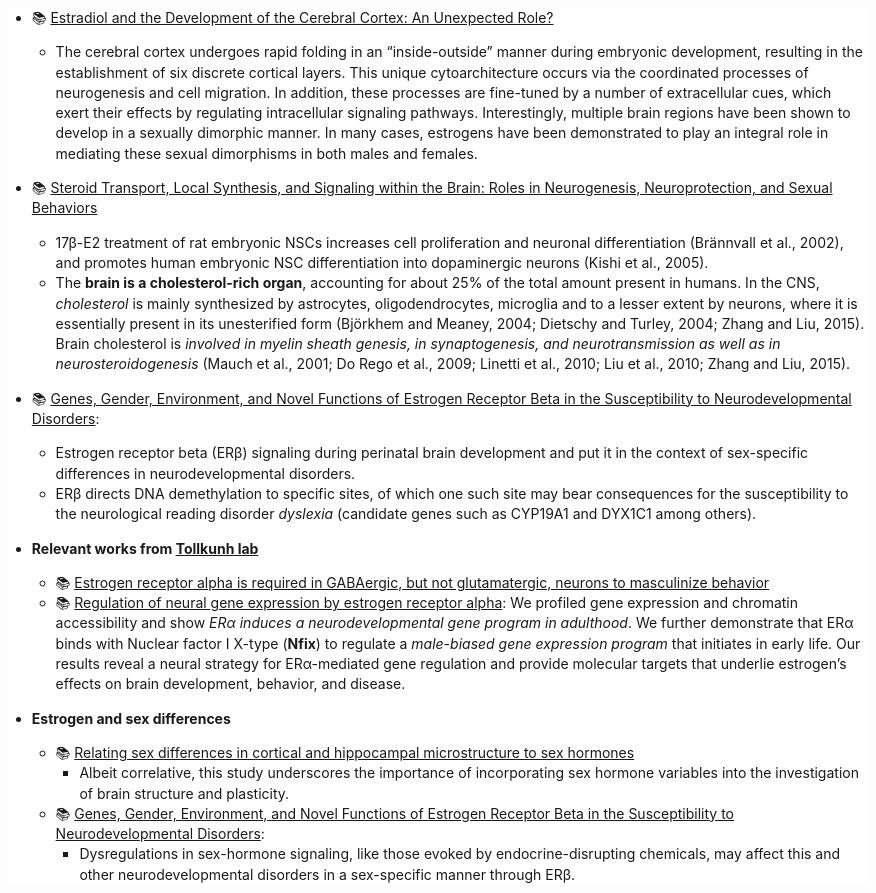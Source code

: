* :books: [Estradiol and the Development of the Cerebral Cortex: An Unexpected Role?](https://www.frontiersin.org/articles/10.3389/fnins.2018.00245/full)
   * The cerebral cortex undergoes rapid folding in an “inside-outside” manner during embryonic development, resulting in the establishment of six discrete cortical layers. This unique cytoarchitecture occurs via the coordinated processes of neurogenesis and cell migration. In addition, these processes are fine-tuned by a number of extracellular cues, which exert their effects by regulating intracellular signaling pathways. Interestingly, multiple brain regions have been shown to develop in a sexually dimorphic manner. In many cases, estrogens have been demonstrated to play an integral role in mediating these sexual dimorphisms in both males and females.  
      
* :books: [Steroid Transport, Local Synthesis, and Signaling within the Brain: Roles in Neurogenesis, Neuroprotection, and Sexual Behaviors](https://www.frontiersin.org/articles/10.3389/fnins.2018.00084/full)
   * 17β-E2 treatment of rat embryonic NSCs increases cell proliferation and neuronal differentiation (Brännvall et al., 2002), and promotes human embryonic NSC differentiation into dopaminergic neurons (Kishi et al., 2005).
   * The **brain is a cholesterol-rich organ**, accounting for about 25% of the total amount present in humans. In the CNS, *cholesterol* is mainly synthesized by astrocytes, oligodendrocytes, microglia and to a lesser extent by neurons, where it is essentially present in its unesterified form (Björkhem and Meaney, 2004; Dietschy and Turley, 2004; Zhang and Liu, 2015). Brain cholesterol is *involved in myelin sheath genesis, in synaptogenesis, and neurotransmission as well as in neurosteroidogenesis* (Mauch et al., 2001; Do Rego et al., 2009; Linetti et al., 2010; Liu et al., 2010; Zhang and Liu, 2015).

* :books: [Genes, Gender, Environment, and Novel Functions of Estrogen Receptor Beta in the Susceptibility to Neurodevelopmental Disorders](https://www.mdpi.com/2076-3425/7/3/24):
   * Estrogen receptor beta (ERβ) signaling during perinatal brain development and put it in the context of sex-specific differences in neurodevelopmental disorders.
   * ERβ directs DNA demethylation to specific sites, of which one such site may bear consequences for the susceptibility to the neurological reading disorder *dyslexia* (candidate genes such as CYP19A1 and DYX1C1 among others).
 

 * **Relevant works from [Tollkunh lab](https://www.tollkuhnlab.org/)**
   * :books: [Estrogen receptor alpha is required in GABAergic, but not glutamatergic, neurons to masculinize behavior](https://www.sciencedirect.com/science/article/abs/pii/S0018506X17300727?via%3Dihub)
   * :books: [Regulation of neural gene expression by estrogen receptor alpha](https://www.biorxiv.org/content/10.1101/2020.10.21.349290v1): We profiled gene expression and chromatin accessibility and show *ERα induces a neurodevelopmental gene program in adulthood*. We further demonstrate that ERα binds with Nuclear factor I X-type (**Nfix**) to regulate a *male-biased gene expression program* that initiates in early life. Our results reveal a neural strategy for ERα-mediated gene regulation and provide molecular targets that underlie estrogen’s effects on brain development, behavior, and disease.

* **Estrogen and sex differences**
  * :books: [Relating sex differences in cortical and hippocampal microstructure to sex hormones](https://www.biorxiv.org/content/10.1101/2023.11.01.565213v1)
    * Albeit correlative, this study underscores the importance of incorporating sex hormone variables into the investigation of brain structure and plasticity.
  * :books: [Genes, Gender, Environment, and Novel Functions of Estrogen Receptor Beta in the Susceptibility to Neurodevelopmental Disorders](https://www.mdpi.com/2076-3425/7/3/24):
    * Dysregulations in sex-hormone signaling, like those evoked by endocrine-disrupting chemicals, may affect this and other neurodevelopmental disorders in a sex-specific manner through ERβ.
